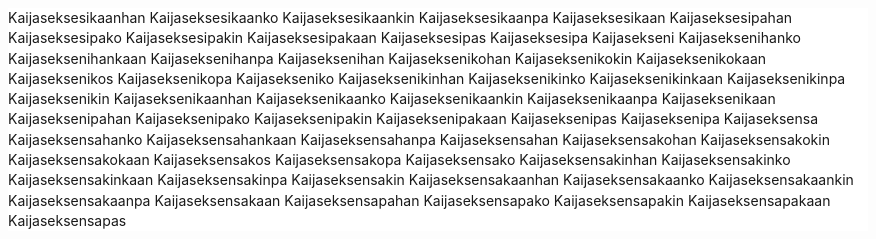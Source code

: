 Kaijaseksesikaanhan
Kaijaseksesikaanko
Kaijaseksesikaankin
Kaijaseksesikaanpa
Kaijaseksesikaan
Kaijaseksesipahan
Kaijaseksesipako
Kaijaseksesipakin
Kaijaseksesipakaan
Kaijaseksesipas
Kaijaseksesipa
Kaijasekseni
Kaijaseksenihanko
Kaijaseksenihankaan
Kaijaseksenihanpa
Kaijaseksenihan
Kaijaseksenikohan
Kaijaseksenikokin
Kaijaseksenikokaan
Kaijaseksenikos
Kaijaseksenikopa
Kaijasekseniko
Kaijaseksenikinhan
Kaijaseksenikinko
Kaijaseksenikinkaan
Kaijaseksenikinpa
Kaijaseksenikin
Kaijaseksenikaanhan
Kaijaseksenikaanko
Kaijaseksenikaankin
Kaijaseksenikaanpa
Kaijaseksenikaan
Kaijaseksenipahan
Kaijaseksenipako
Kaijaseksenipakin
Kaijaseksenipakaan
Kaijaseksenipas
Kaijaseksenipa
Kaijaseksensa
Kaijaseksensahanko
Kaijaseksensahankaan
Kaijaseksensahanpa
Kaijaseksensahan
Kaijaseksensakohan
Kaijaseksensakokin
Kaijaseksensakokaan
Kaijaseksensakos
Kaijaseksensakopa
Kaijaseksensako
Kaijaseksensakinhan
Kaijaseksensakinko
Kaijaseksensakinkaan
Kaijaseksensakinpa
Kaijaseksensakin
Kaijaseksensakaanhan
Kaijaseksensakaanko
Kaijaseksensakaankin
Kaijaseksensakaanpa
Kaijaseksensakaan
Kaijaseksensapahan
Kaijaseksensapako
Kaijaseksensapakin
Kaijaseksensapakaan
Kaijaseksensapas